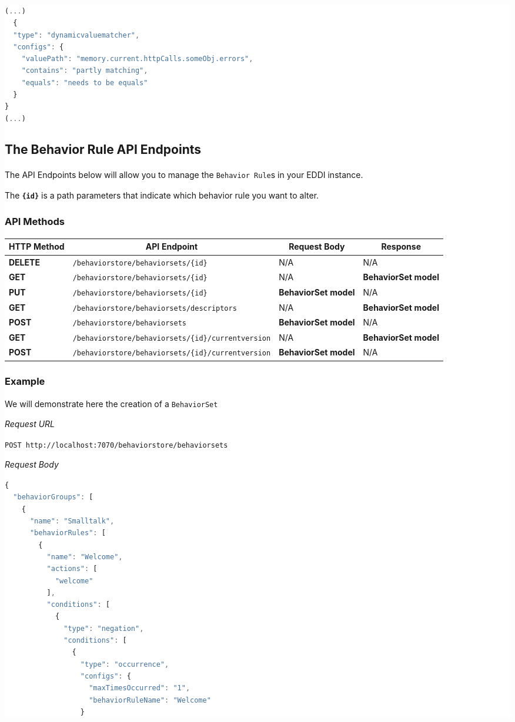 ```javascript
(...)
  {
  "type": "dynamicvaluematcher",
  "configs": {
    "valuePath": "memory.current.httpCalls.someObj.errors",
    "contains": "partly matching",
    "equals": "needs to be equals"
  }
}
(...)
```

## The Behavior Rule API Endpoints

The API Endpoints below will allow you to manage the `Behavior Rule`s in your EDDI instance.

The **`{id}`** is a path parameters that indicate which behavior rule you want to alter.

### API Methods

| HTTP Method | API Endpoint                                      | Request Body          | Response              |
| ----------- | ------------------------------------------------- | --------------------- | --------------------- |
| **DELETE**  | `/behaviorstore/behaviorsets/{id}`                | N/A                   | N/A                   |
| **GET**     | `/behaviorstore/behaviorsets/{id}`                | N/A                   | **BehaviorSet model** |
| **PUT**     | `/behaviorstore/behaviorsets/{id}`                | **BehaviorSet model** | N/A                   |
| **GET**     | `/behaviorstore/behaviorsets/descriptors`         | N/A                   | **BehaviorSet model** |
| **POST**    | `/behaviorstore/behaviorsets`                     | **BehaviorSet model** | N/A                   |
| **GET**     | `/behaviorstore/behaviorsets/{id}/currentversion` | N/A                   | **BehaviorSet model** |
| **POST**    | `/behaviorstore/behaviorsets/{id}/currentversion` | **BehaviorSet model** | N/A                   |

### Example

We will demonstrate here the creation of a `BehaviorSet`

_Request URL_

`POST http://localhost:7070/behaviorstore/behaviorsets`

_Request Body_

```javascript
{
  "behaviorGroups": [
    {
      "name": "Smalltalk",
      "behaviorRules": [
        {
          "name": "Welcome",
          "actions": [
            "welcome"
          ],
          "conditions": [
            {
              "type": "negation",
              "conditions": [
                {
                  "type": "occurrence",
                  "configs": {
                    "maxTimesOccurred": "1",
                    "behaviorRuleName": "Welcome"
                  }
```